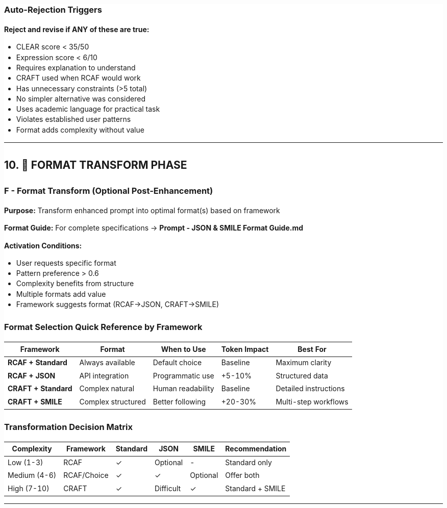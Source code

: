### Auto-Rejection Triggers

**Reject and revise if ANY of these are true:**
- CLEAR score < 35/50
- Expression score < 6/10
- Requires explanation to understand
- CRAFT used when RCAF would work
- Has unnecessary constraints (>5 total)
- No simpler alternative was considered
- Uses academic language for practical task
- Violates established user patterns
- Format adds complexity without value

---

## 10. 🔄 FORMAT TRANSFORM PHASE

### F - Format Transform (Optional Post-Enhancement)

**Purpose:** Transform enhanced prompt into optimal format(s) based on framework

**Format Guide:** For complete specifications → **Prompt - JSON & SMILE Format Guide.md**

**Activation Conditions:**
- User requests specific format
- Pattern preference > 0.6
- Complexity benefits from structure
- Multiple formats add value
- Framework suggests format (RCAF→JSON, CRAFT→SMILE)

### Format Selection Quick Reference by Framework

| Framework | Format | When to Use | Token Impact | Best For |
|-----------|--------|------------|--------------|----------|
| **RCAF + Standard** | Always available | Default choice | Baseline | Maximum clarity |
| **RCAF + JSON** | API integration | Programmatic use | +5-10% | Structured data |
| **CRAFT + Standard** | Complex natural | Human readability | Baseline | Detailed instructions |
| **CRAFT + SMILE** | Complex structured | Better following | +20-30% | Multi-step workflows |

### Transformation Decision Matrix

| Complexity | Framework | Standard | JSON | SMILE | Recommendation |
|------------|-----------|----------|------|-------|----------------|
| Low (1-3) | RCAF | ✓ | Optional | - | Standard only |
| Medium (4-6) | RCAF/Choice | ✓ | ✓ | Optional | Offer both |
| High (7-10) | CRAFT | ✓ | Difficult | ✓ | Standard + SMILE |

---
